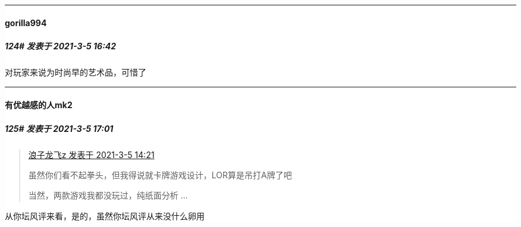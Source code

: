 





*****

####  gorilla994  
##### 124#       发表于 2021-3-5 16:42




对玩家来说为时尚早的艺术品，可惜了







*****

####  有优越感的人mk2  
##### 125#       发表于 2021-3-5 17:01



<blockquote><a href="httphttps://bbs.saraba1st.com/2b/forum.php?mod=redirect&amp;goto=findpost&amp;pid=50521127&amp;ptid=1991261" target="_blank">浪子龙飞z 发表于 2021-3-5 14:21</a>

虽然你们看不起拳头，但我得说就卡牌游戏设计，LOR算是吊打A牌了吧

当然，两款游戏我都没玩过，纯纸面分析 ...</blockquote>
从你坛风评来看，是的，虽然你坛风评从来没什么卵用





                                             